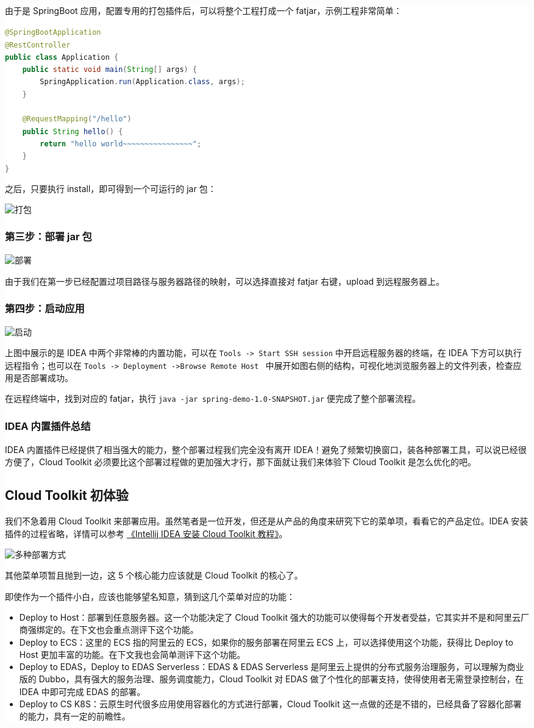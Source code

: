由于是 SpringBoot 应用，配置专用的打包插件后，可以将整个工程打成一个 fatjar，示例工程非常简单：

```java
@SpringBootApplication
@RestController
public class Application {
    public static void main(String[] args) {
        SpringApplication.run(Application.class, args);
    }

    @RequestMapping("/hello")
    public String hello() {
        return "hello world~~~~~~~~~~~~~~~~";
    }
}
```

之后，只要执行 install，即可得到一个可运行的 jar 包：

![打包](https://kirito.iocoder.cn/image-20190602181758619.png)

### 第三步：部署 jar 包

![部署](https://kirito.iocoder.cn/image-20190602181934176.png)

由于我们在第一步已经配置过项目路径与服务器路径的映射，可以选择直接对 fatjar 右键，upload 到远程服务器上。

### 第四步：启动应用

![启动](https://kirito.iocoder.cn/image-20190602182411907.png)

上图中展示的是 IDEA 中两个非常棒的内置功能，可以在 `Tools -> Start SSH session` 中开启远程服务器的终端，在 IDEA 下方可以执行远程指令；也可以在 `Tools -> Deployment ->Browse Remote Host ` 中展开如图右侧的结构，可视化地浏览服务器上的文件列表，检查应用是否部署成功。

在远程终端中，找到对应的 fatjar，执行 `java -jar spring-demo-1.0-SNAPSHOT.jar` 便完成了整个部署流程。

### IDEA 内置插件总结

IDEA 内置插件已经提供了相当强大的能力，整个部署过程我们完全没有离开 IDEA！避免了频繁切换窗口，装各种部署工具，可以说已经很方便了，Cloud Toolkit 必须要比这个部署过程做的更加强大才行，那下面就让我们来体验下 Cloud Toolkit 是怎么优化的吧。

## Cloud Toolkit 初体验

我们不急着用 Cloud Toolkit 来部署应用。虽然笔者是一位开发，但还是从产品的角度来研究下它的菜单项，看看它的产品定位。IDEA 安装插件的过程省略，详情可以参考 [《Intellij IDEA 安装 Cloud Toolkit 教程》](https://yq.aliyun.com/articles/674021)。

![多种部署方式](https://kirito.iocoder.cn/image-20190602183827891.png)

其他菜单项暂且抛到一边，这 5 个核心能力应该就是 Cloud Toolkit 的核心了。

即使作为一个插件小白，应该也能够望名知意，猜到这几个菜单对应的功能：

- Deploy to Host：部署到任意服务器。这一个功能决定了 Cloud Toolkit 强大的功能可以使得每个开发者受益，它其实并不是和阿里云厂商强绑定的。在下文也会重点测评下这个功能。
- Deploy to ECS：这里的 ECS 指的阿里云的 ECS，如果你的服务部署在阿里云 ECS 上，可以选择使用这个功能，获得比 Deploy to Host 更加丰富的功能。在下文我也会简单测评下这个功能。
- Deploy to EDAS，Deploy to EDAS Serverless：EDAS & EDAS Serverless 是阿里云上提供的分布式服务治理服务，可以理解为商业版的 Dubbo，具有强大的服务治理、服务调度能力，Cloud Toolkit 对 EDAS 做了个性化的部署支持，使得使用者无需登录控制台，在 IDEA 中即可完成 EDAS 的部署。
- Deploy to CS K8S：云原生时代很多应用使用容器化的方式进行部署，Cloud Toolkit 这一点做的还是不错的，已经具备了容器化部署的能力，具有一定的前瞻性。
